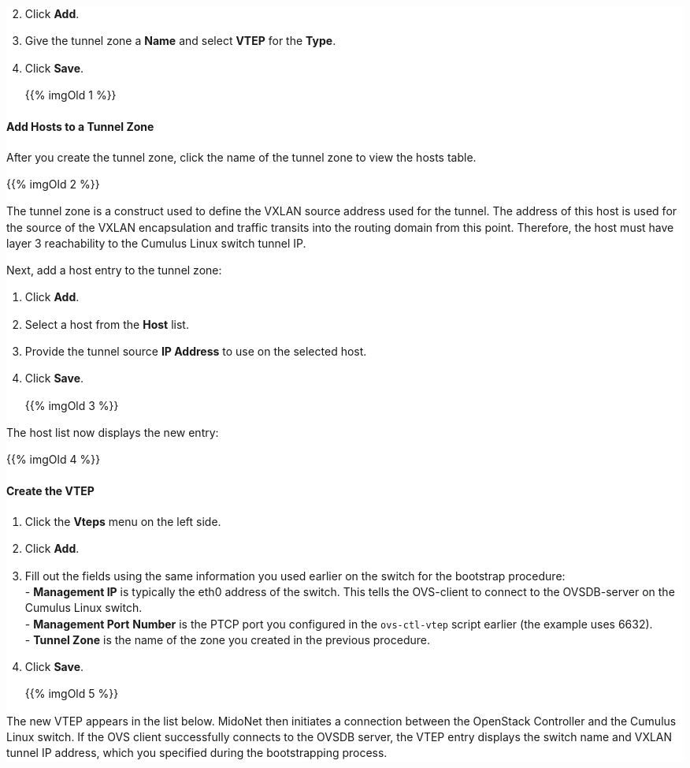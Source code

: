2.  Click **Add**.

3.  Give the tunnel zone a **Name** and select **VTEP** for the
    **Type**.

4.  Click **Save**.
    
    {{% imgOld 1 %}}

#### <span>Add Hosts to a Tunnel Zone</span>

After you create the tunnel zone, click the name of the tunnel zone to
view the hosts table.

{{% imgOld 2 %}}

The tunnel zone is a construct used to define the VXLAN source address
used for the tunnel. The address of this host is used for the source of
the VXLAN encapsulation and traffic transits into the routing domain
from this point. Therefore, the host must have layer 3 reachability to
the Cumulus Linux switch tunnel IP.

Next, add a host entry to the tunnel zone:

1.  Click **Add**.

2.  Select a host from the **Host** list.

3.  Provide the tunnel source **IP Address** to use on the selected
    host.

4.  Click **Save**.
    
    {{% imgOld 3 %}}

The host list now displays the new entry:

{{% imgOld 4 %}}

#### <span>Create the VTEP</span>

1.  Click the **Vteps** menu on the left side.

2.  Click **Add**.

3.  Fill out the fields using the same information you used earlier on
    the switch for the bootstrap procedure:  
    \- **Management IP** is typically the eth0 address of the switch.
    This tells the OVS-client to connect to the OVSDB-server on the
    Cumulus Linux switch.  
    \- **Management Port** **Number** is the PTCP port you configured in
    the `ovs-ctl-vtep` script earlier (the example uses 6632).  
    \- **Tunnel Zone** is the name of the zone you created in the
    previous procedure.

4.  Click **Save**.
    
    {{% imgOld 5 %}}

The new VTEP appears in the list below. MidoNet then initiates a
connection between the OpenStack Controller and the Cumulus Linux
switch. If the OVS client successfully connects to the OVSDB server, the
VTEP entry displays the switch name and VXLAN tunnel IP address, which
you specified during the bootstrapping process.

